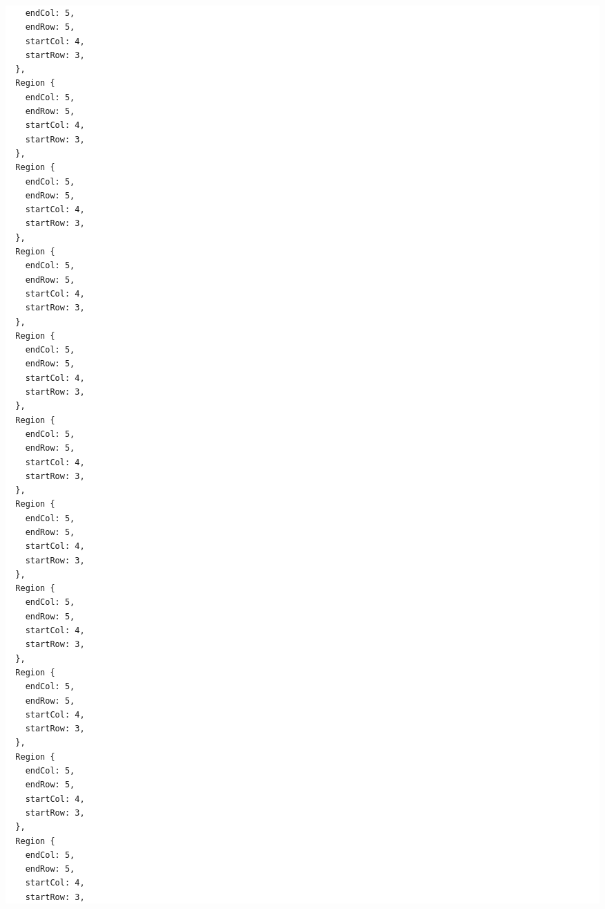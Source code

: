         endCol: 5,
        endRow: 5,
        startCol: 4,
        startRow: 3,
      },
      Region {
        endCol: 5,
        endRow: 5,
        startCol: 4,
        startRow: 3,
      },
      Region {
        endCol: 5,
        endRow: 5,
        startCol: 4,
        startRow: 3,
      },
      Region {
        endCol: 5,
        endRow: 5,
        startCol: 4,
        startRow: 3,
      },
      Region {
        endCol: 5,
        endRow: 5,
        startCol: 4,
        startRow: 3,
      },
      Region {
        endCol: 5,
        endRow: 5,
        startCol: 4,
        startRow: 3,
      },
      Region {
        endCol: 5,
        endRow: 5,
        startCol: 4,
        startRow: 3,
      },
      Region {
        endCol: 5,
        endRow: 5,
        startCol: 4,
        startRow: 3,
      },
      Region {
        endCol: 5,
        endRow: 5,
        startCol: 4,
        startRow: 3,
      },
      Region {
        endCol: 5,
        endRow: 5,
        startCol: 4,
        startRow: 3,
      },
      Region {
        endCol: 5,
        endRow: 5,
        startCol: 4,
        startRow: 3,
